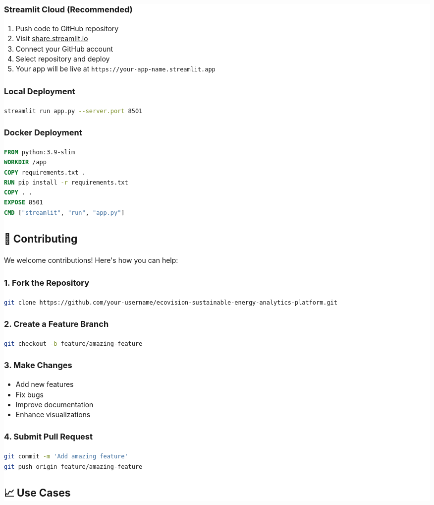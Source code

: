 ### Streamlit Cloud (Recommended)
1. Push code to GitHub repository
2. Visit [share.streamlit.io](https://share.streamlit.io)
3. Connect your GitHub account
4. Select repository and deploy
5. Your app will be live at `https://your-app-name.streamlit.app`

### Local Deployment
```bash
streamlit run app.py --server.port 8501
```

### Docker Deployment
```dockerfile
FROM python:3.9-slim
WORKDIR /app
COPY requirements.txt .
RUN pip install -r requirements.txt
COPY . .
EXPOSE 8501
CMD ["streamlit", "run", "app.py"]
```

## 🤝 Contributing

We welcome contributions! Here's how you can help:

### 1. Fork the Repository
```bash
git clone https://github.com/your-username/ecovision-sustainable-energy-analytics-platform.git
```

### 2. Create a Feature Branch
```bash
git checkout -b feature/amazing-feature
```

### 3. Make Changes
- Add new features
- Fix bugs
- Improve documentation
- Enhance visualizations

### 4. Submit Pull Request
```bash
git commit -m 'Add amazing feature'
git push origin feature/amazing-feature
```

## 📈 Use Cases
